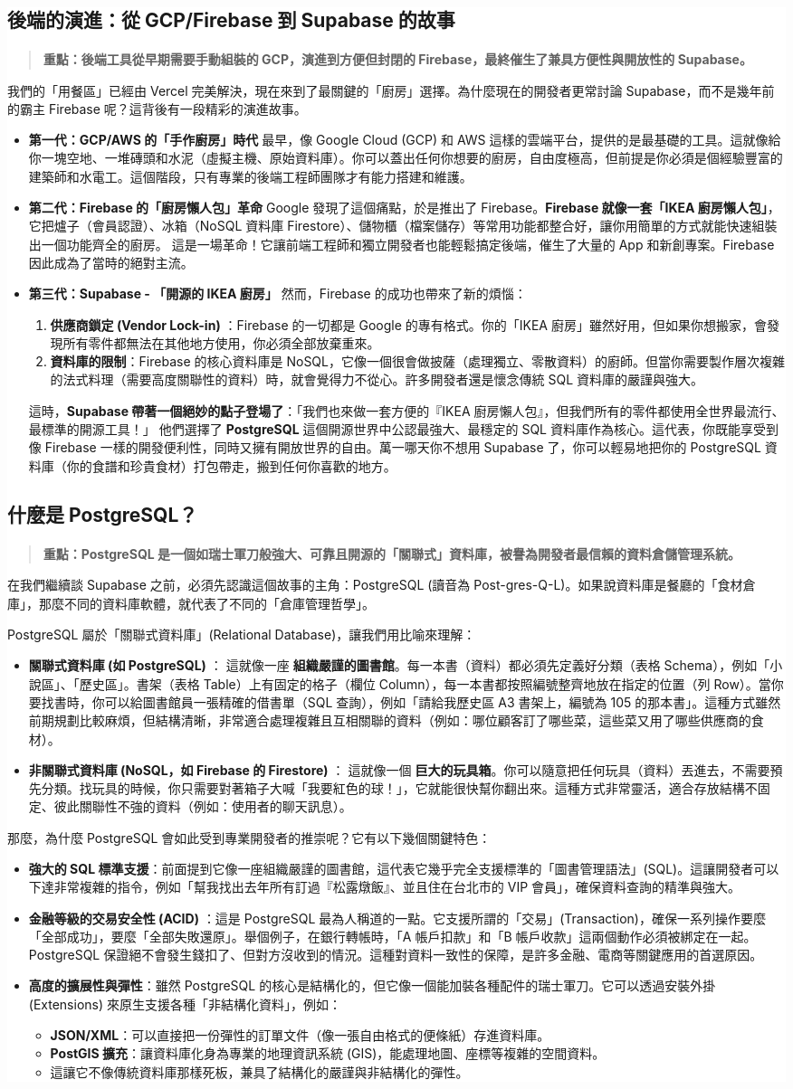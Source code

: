 ## 後端的演進：從 GCP/Firebase 到 Supabase 的故事
> **重點：後端工具從早期需要手動組裝的 GCP，演進到方便但封閉的 Firebase，最終催生了兼具方便性與開放性的 Supabase。**

我們的「用餐區」已經由 Vercel 完美解決，現在來到了最關鍵的「廚房」選擇。為什麼現在的開發者更常討論 Supabase，而不是幾年前的霸主 Firebase 呢？這背後有一段精彩的演進故事。

-   **第一代：GCP/AWS 的「手作廚房」時代**
    最早，像 Google Cloud (GCP) 和 AWS 這樣的雲端平台，提供的是最基礎的工具。這就像給你一塊空地、一堆磚頭和水泥（虛擬主機、原始資料庫）。你可以蓋出任何你想要的廚房，自由度極高，但前提是你必須是個經驗豐富的建築師和水電工。這個階段，只有專業的後端工程師團隊才有能力搭建和維護。

-   **第二代：Firebase 的「廚房懶人包」革命**
    Google 發現了這個痛點，於是推出了 Firebase。**Firebase 就像一套「IKEA 廚房懶人包」**，它把爐子（會員認證）、冰箱（NoSQL 資料庫 Firestore）、儲物櫃（檔案儲存）等常用功能都整合好，讓你用簡單的方式就能快速組裝出一個功能齊全的廚房。
    這是一場革命！它讓前端工程師和獨立開發者也能輕鬆搞定後端，催生了大量的 App 和新創專案。Firebase 因此成為了當時的絕對主流。

-   **第三代：Supabase - 「開源的 IKEA 廚房」**
    然而，Firebase 的成功也帶來了新的煩惱：
    1.  **供應商鎖定 (Vendor Lock-in)** ：Firebase 的一切都是 Google 的專有格式。你的「IKEA 廚房」雖然好用，但如果你想搬家，會發現所有零件都無法在其他地方使用，你必須全部放棄重來。
    2.  **資料庫的限制**：Firebase 的核心資料庫是 NoSQL，它像一個很會做披薩（處理獨立、零散資料）的廚師。但當你需要製作層次複雜的法式料理（需要高度關聯性的資料）時，就會覺得力不從心。許多開發者還是懷念傳統 SQL 資料庫的嚴謹與強大。

    這時，**Supabase 帶著一個絕妙的點子登場了**：「我們也來做一套方便的『IKEA 廚房懶人包』，但我們所有的零件都使用全世界最流行、最標準的開源工具！」
    他們選擇了 **PostgreSQL** 這個開源世界中公認最強大、最穩定的 SQL 資料庫作為核心。這代表，你既能享受到像 Firebase 一樣的開發便利性，同時又擁有開放世界的自由。萬一哪天你不想用 Supabase 了，你可以輕易地把你的 PostgreSQL 資料庫（你的食譜和珍貴食材）打包帶走，搬到任何你喜歡的地方。

## 什麼是 PostgreSQL？
> **重點：PostgreSQL 是一個如瑞士軍刀般強大、可靠且開源的「關聯式」資料庫，被譽為開發者最信賴的資料倉儲管理系統。**

在我們繼續談 Supabase 之前，必須先認識這個故事的主角：PostgreSQL (讀音為 Post-gres-Q-L)。如果說資料庫是餐廳的「食材倉庫」，那麼不同的資料庫軟體，就代表了不同的「倉庫管理哲學」。

PostgreSQL 屬於「關聯式資料庫」(Relational Database)，讓我們用比喻來理解：

-   **關聯式資料庫 (如 PostgreSQL)** ：
    這就像一座 **組織嚴謹的圖書館**。每一本書（資料）都必須先定義好分類（表格 Schema），例如「小說區」、「歷史區」。書架（表格 Table）上有固定的格子（欄位 Column），每一本書都按照編號整齊地放在指定的位置（列 Row）。當你要找書時，你可以給圖書館員一張精確的借書單（SQL 查詢），例如「請給我歷史區 A3 書架上，編號為 105 的那本書」。這種方式雖然前期規劃比較麻煩，但結構清晰，非常適合處理複雜且互相關聯的資料（例如：哪位顧客訂了哪些菜，這些菜又用了哪些供應商的食材）。

-   **非關聯式資料庫 (NoSQL，如 Firebase 的 Firestore)** ：
    這就像一個 **巨大的玩具箱**。你可以隨意把任何玩具（資料）丟進去，不需要預先分類。找玩具的時候，你只需要對著箱子大喊「我要紅色的球！」，它就能很快幫你翻出來。這種方式非常靈活，適合存放結構不固定、彼此關聯性不強的資料（例如：使用者的聊天訊息）。

那麼，為什麼 PostgreSQL 會如此受到專業開發者的推崇呢？它有以下幾個關鍵特色：

-   **強大的 SQL 標準支援**：前面提到它像一座組織嚴謹的圖書館，這代表它幾乎完全支援標準的「圖書管理語法」(SQL)。這讓開發者可以下達非常複雜的指令，例如「幫我找出去年所有訂過『松露燉飯』、並且住在台北市的 VIP 會員」，確保資料查詢的精準與強大。

-   **金融等級的交易安全性 (ACID)** ：這是 PostgreSQL 最為人稱道的一點。它支援所謂的「交易」(Transaction)，確保一系列操作要麼「全部成功」，要麼「全部失敗還原」。舉個例子，在銀行轉帳時，「A 帳戶扣款」和「B 帳戶收款」這兩個動作必須被綁定在一起。PostgreSQL 保證絕不會發生錢扣了、但對方沒收到的情況。這種對資料一致性的保障，是許多金融、電商等關鍵應用的首選原因。

-   **高度的擴展性與彈性**：雖然 PostgreSQL 的核心是結構化的，但它像一個能加裝各種配件的瑞士軍刀。它可以透過安裝外掛 (Extensions) 來原生支援各種「非結構化資料」，例如：
    -   **JSON/XML**：可以直接把一份彈性的訂單文件（像一張自由格式的便條紙）存進資料庫。
    -   **PostGIS 擴充**：讓資料庫化身為專業的地理資訊系統 (GIS)，能處理地圖、座標等複雜的空間資料。
    -   這讓它不像傳統資料庫那樣死板，兼具了結構化的嚴謹與非結構化的彈性。
